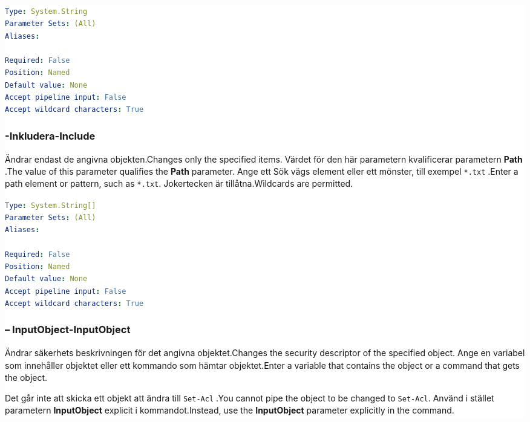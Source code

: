 ```yaml
Type: System.String
Parameter Sets: (All)
Aliases:

Required: False
Position: Named
Default value: None
Accept pipeline input: False
Accept wildcard characters: True
```

### <span data-ttu-id="b0f4b-184">-Inkludera</span><span class="sxs-lookup"><span data-stu-id="b0f4b-184">-Include</span></span>

<span data-ttu-id="b0f4b-185">Ändrar endast de angivna objekten.</span><span class="sxs-lookup"><span data-stu-id="b0f4b-185">Changes only the specified items.</span></span> <span data-ttu-id="b0f4b-186">Värdet för den här parametern kvalificerar parametern **Path** .</span><span class="sxs-lookup"><span data-stu-id="b0f4b-186">The value of this parameter qualifies the **Path** parameter.</span></span>
<span data-ttu-id="b0f4b-187">Ange ett Sök vägs element eller ett mönster, till exempel `*.txt` .</span><span class="sxs-lookup"><span data-stu-id="b0f4b-187">Enter a path element or pattern, such as `*.txt`.</span></span> <span data-ttu-id="b0f4b-188">Jokertecken är tillåtna.</span><span class="sxs-lookup"><span data-stu-id="b0f4b-188">Wildcards are permitted.</span></span>

```yaml
Type: System.String[]
Parameter Sets: (All)
Aliases:

Required: False
Position: Named
Default value: None
Accept pipeline input: False
Accept wildcard characters: True
```

### <span data-ttu-id="b0f4b-189">– InputObject</span><span class="sxs-lookup"><span data-stu-id="b0f4b-189">-InputObject</span></span>

<span data-ttu-id="b0f4b-190">Ändrar säkerhets beskrivningen för det angivna objektet.</span><span class="sxs-lookup"><span data-stu-id="b0f4b-190">Changes the security descriptor of the specified object.</span></span> <span data-ttu-id="b0f4b-191">Ange en variabel som innehåller objektet eller ett kommando som hämtar objektet.</span><span class="sxs-lookup"><span data-stu-id="b0f4b-191">Enter a variable that contains the object or a command that gets the object.</span></span>

<span data-ttu-id="b0f4b-192">Det går inte att skicka ett objekt att ändra till `Set-Acl` .</span><span class="sxs-lookup"><span data-stu-id="b0f4b-192">You cannot pipe the object to be changed to `Set-Acl`.</span></span> <span data-ttu-id="b0f4b-193">Använd i stället parametern **InputObject** explicit i kommandot.</span><span class="sxs-lookup"><span data-stu-id="b0f4b-193">Instead, use the **InputObject** parameter explicitly in the command.</span></span>
